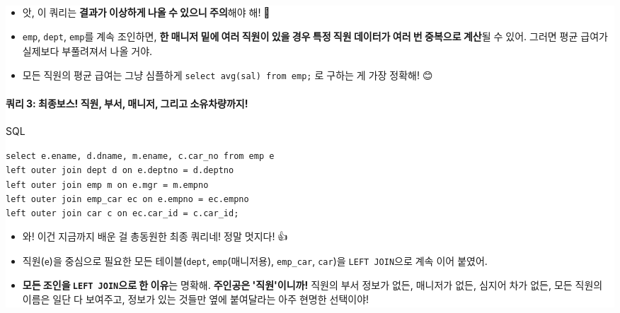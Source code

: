 - 앗, 이 쿼리는 **결과가 이상하게 나올 수 있으니 주의**해야 해! 🚨
    
- `emp`, `dept`, `emp`를 계속 조인하면, **한 매니저 밑에 여러 직원이 있을 경우 특정 직원 데이터가 여러 번 중복으로 계산**될 수 있어. 그러면 평균 급여가 실제보다 부풀려져서 나올 거야.
    
- 모든 직원의 평균 급여는 그냥 심플하게 `select avg(sal) from emp;` 로 구하는 게 가장 정확해! 😊
    

#### 쿼리 3: 최종보스! 직원, 부서, 매니저, 그리고 소유차량까지!

SQL

```
select e.ename, d.dname, m.ename, c.car_no from emp e
left outer join dept d on e.deptno = d.deptno
left outer join emp m on e.mgr = m.empno
left outer join emp_car ec on e.empno = ec.empno
left outer join car c on ec.car_id = c.car_id;
```

- 와! 이건 지금까지 배운 걸 총동원한 최종 쿼리네! 정말 멋지다! 👍
    
- 직원(`e`)을 중심으로 필요한 모든 테이블(`dept`, `emp`(매니저용), `emp_car`, `car`)을 `LEFT JOIN`으로 계속 이어 붙였어.
    
- **모든 조인을 `LEFT JOIN`으로 한 이유**는 명확해. **주인공은 '직원'이니까!** 직원의 부서 정보가 없든, 매니저가 없든, 심지어 차가 없든, 모든 직원의 이름은 일단 다 보여주고, 정보가 있는 것들만 옆에 붙여달라는 아주 현명한 선택이야!